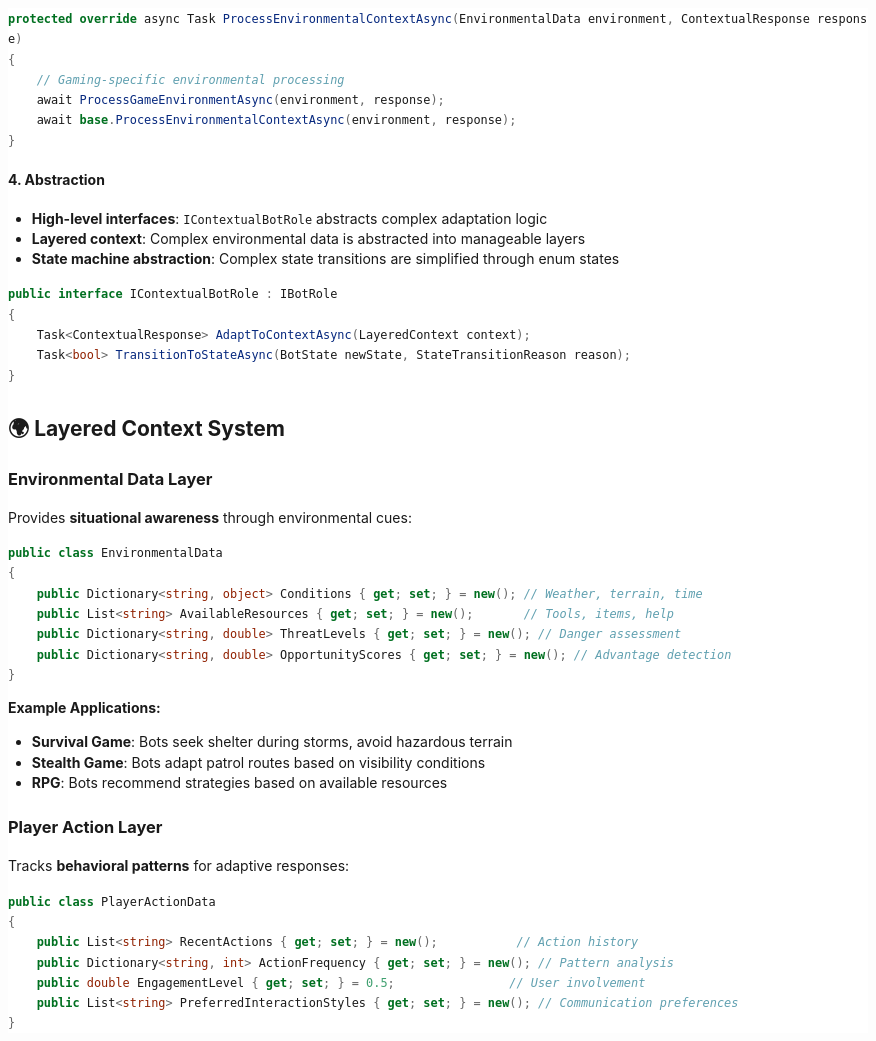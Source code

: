 ```csharp
protected override async Task ProcessEnvironmentalContextAsync(EnvironmentalData environment, ContextualResponse response)
{
    // Gaming-specific environmental processing
    await ProcessGameEnvironmentAsync(environment, response);
    await base.ProcessEnvironmentalContextAsync(environment, response);
}
```

#### 4. **Abstraction**
- **High-level interfaces**: `IContextualBotRole` abstracts complex adaptation logic
- **Layered context**: Complex environmental data is abstracted into manageable layers
- **State machine abstraction**: Complex state transitions are simplified through enum states

```csharp
public interface IContextualBotRole : IBotRole
{
    Task<ContextualResponse> AdaptToContextAsync(LayeredContext context);
    Task<bool> TransitionToStateAsync(BotState newState, StateTransitionReason reason);
}
```

## 🌍 Layered Context System

### Environmental Data Layer
Provides **situational awareness** through environmental cues:

```csharp
public class EnvironmentalData
{
    public Dictionary<string, object> Conditions { get; set; } = new(); // Weather, terrain, time
    public List<string> AvailableResources { get; set; } = new();       // Tools, items, help
    public Dictionary<string, double> ThreatLevels { get; set; } = new(); // Danger assessment
    public Dictionary<string, double> OpportunityScores { get; set; } = new(); // Advantage detection
}
```

**Example Applications:**
- **Survival Game**: Bots seek shelter during storms, avoid hazardous terrain
- **Stealth Game**: Bots adapt patrol routes based on visibility conditions
- **RPG**: Bots recommend strategies based on available resources

### Player Action Layer
Tracks **behavioral patterns** for adaptive responses:

```csharp
public class PlayerActionData
{
    public List<string> RecentActions { get; set; } = new();           // Action history
    public Dictionary<string, int> ActionFrequency { get; set; } = new(); // Pattern analysis
    public double EngagementLevel { get; set; } = 0.5;                // User involvement
    public List<string> PreferredInteractionStyles { get; set; } = new(); // Communication preferences
}
```
